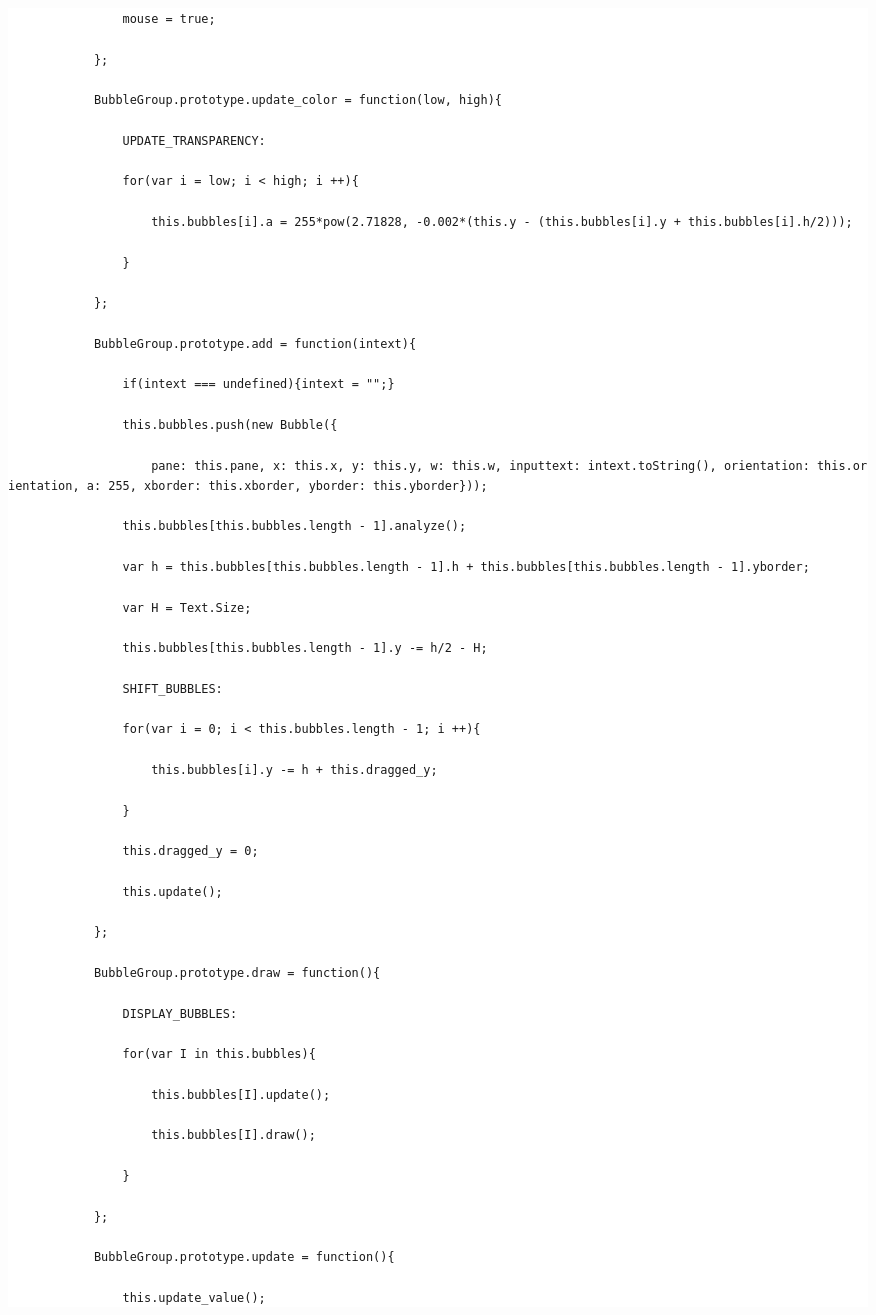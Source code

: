                     mouse = true;

                };

                BubbleGroup.prototype.update_color = function(low, high){

                    UPDATE_TRANSPARENCY:

                    for(var i = low; i < high; i ++){

                        this.bubbles[i].a = 255*pow(2.71828, -0.002*(this.y - (this.bubbles[i].y + this.bubbles[i].h/2)));

                    }

                };

                BubbleGroup.prototype.add = function(intext){

                    if(intext === undefined){intext = "";}

                    this.bubbles.push(new Bubble({

                        pane: this.pane, x: this.x, y: this.y, w: this.w, inputtext: intext.toString(), orientation: this.orientation, a: 255, xborder: this.xborder, yborder: this.yborder}));

                    this.bubbles[this.bubbles.length - 1].analyze();

                    var h = this.bubbles[this.bubbles.length - 1].h + this.bubbles[this.bubbles.length - 1].yborder;

                    var H = Text.Size;

                    this.bubbles[this.bubbles.length - 1].y -= h/2 - H;

                    SHIFT_BUBBLES:

                    for(var i = 0; i < this.bubbles.length - 1; i ++){

                        this.bubbles[i].y -= h + this.dragged_y;

                    }

                    this.dragged_y = 0;

                    this.update();

                };

                BubbleGroup.prototype.draw = function(){

                    DISPLAY_BUBBLES:

                    for(var I in this.bubbles){

                        this.bubbles[I].update();

                        this.bubbles[I].draw();

                    }

                };

                BubbleGroup.prototype.update = function(){

                    this.update_value();
